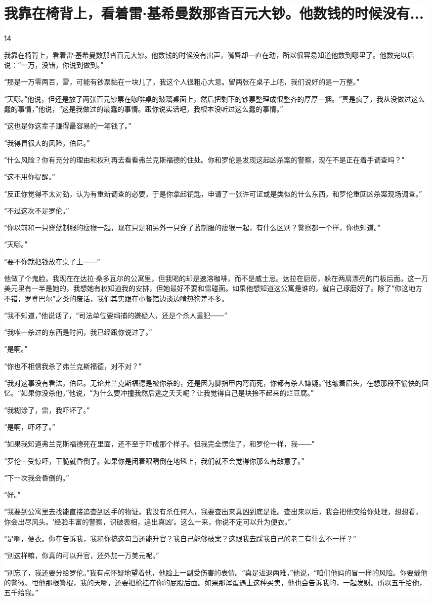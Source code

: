 # 我靠在椅背上，看着雷·基希曼数那沓百元大钞。他数钱的时候没有...

14

我靠在椅背上，看着雷·基希曼数那沓百元大钞。他数钱的时候没有出声，嘴唇却一直在动，所以很容易知道他数到哪里了。他数完以后说：“一万，没错，你说到做到。”

“那是一万零两百，雷，可能有钞票黏在一块儿了，我这个人很粗心大意。留两张在桌子上吧，我们说好的是一万整。”

“天哪。”他说，但还是放了两张百元钞票在咖啡桌的玻璃桌面上，然后把剩下的钞票整理成很整齐的厚厚一捆。“真是疯了，我从没做过这么蠢的事情，”他说，“这是我做过的最蠢的事情。跟你说实话吧，我根本没听过这么蠢的事情。”

“这也是你这辈子赚得最容易的一笔钱了。”

“我得冒很大的风险，伯尼。”

“什么风险？你有充分的理由和权利再去看看弗兰克斯福德的住处。你和罗伦是发现这起凶杀案的警察，现在不是正在着手调查吗？”

“这不用你提醒。”

“反正你觉得不太对劲，认为有重新调查的必要，于是你拿起钥匙，申请了一张许可证或是类似的什么东西，和罗伦重回凶杀案现场调查。”

“不过这次不是罗伦。”

“你以前和一只穿蓝制服的瘦猴一起，现在只是和另外一只穿了蓝制服的瘦猴一起，有什么区别？警察都一个样，你也知道。”

“天哪。”

“要不你就把钱放在桌子上——”

他做了个鬼脸。我现在在达拉·桑多瓦尔的公寓里，但我喝的却是速溶咖啡，而不是威士忌。达拉在厨房，躲在两扇漂亮的门板后面。这一万美元里有一半是她的，我想她有权知道我的安排，但她最好不要和雷碰面。如果他想知道这公寓是谁的，就自己琢磨好了。除了“你这地方不错，罗登巴尔”之类的废话，我们其实跟在小餐馆边谈边啃热狗差不多。

“我不知道，”他说话了，“司法单位要缉捕的嫌疑人，还是个杀人重犯——”

“我唯一杀过的东西是时间，我已经跟你说过了。”

“是啊。”

“你也不相信我杀了弗兰克斯福德，对不对？”

“我对这事没有看法，伯尼。无论弗兰克斯福德是被你杀的，还是因为脚指甲内弯而死，你都有杀人嫌疑。”他皱着眉头，在想那段不愉快的回忆。“如果你没杀他，”他说，“为什么要冲撞我然后逃之夭夭呢？让我觉得自己是块拎不起来的烂豆腐。”

“我糊涂了，雷，我吓坏了。”

“是啊，吓坏了。”

“如果我知道弗兰克斯福德死在里面，还不至于吓成那个样子。但我完全愣住了，和罗伦一样，我——”

“罗伦一受惊吓，干脆就昏倒了。如果你是闭着眼睛倒在地毯上，我们就不会觉得你那么有敌意了。”

“下一次我会昏倒的。”

“好。”

“我要到公寓里去找能直接追查到凶手的物证。我没有杀任何人，我要查出来真凶到底是谁。查出来以后，我会把他交给你处理，想想看，你会出尽风头。‘经验丰富的警察，识破表相，追出真凶’。这么一来，你说不定可以升为便衣。”

“是啊，便衣。你在告诉我，我和你搞这勾当还能升官？我自己能够破案？这跟我去踩我自己的老二有什么不一样？”

“别这样嘛，你真的可以升官，还外加一万美元呢。”

“别忘了，我还要分给罗伦。”我有点怀疑地望着他，他脸上一副受伤害的表情。“真是进退两难，”他说，“咱们他妈的冒一样的风险。你要戴他的警徽、甩他那根警棍，我的天哪，还要把枪挂在你的屁股后面。如果那浑蛋遇上这种买卖，他也会告诉我的，一起发财。所以五千给他，五千给我。”

